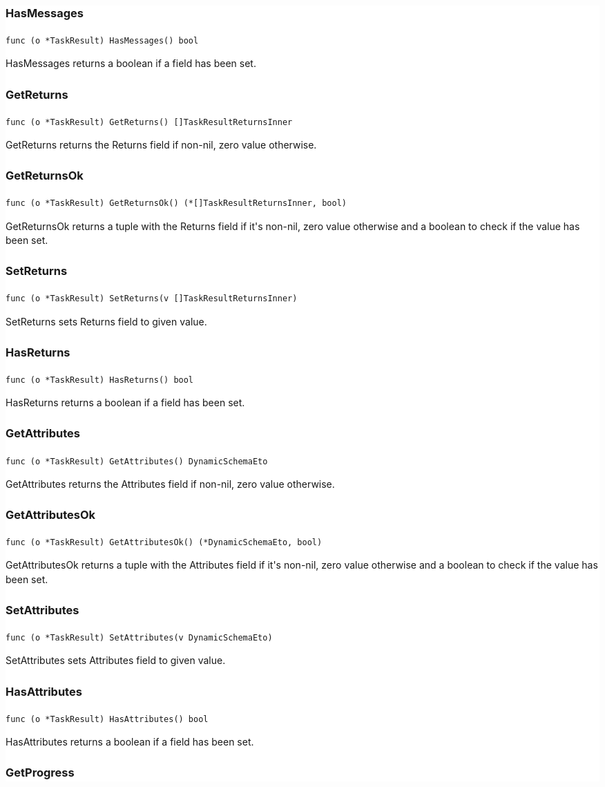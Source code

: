 ### HasMessages

`func (o *TaskResult) HasMessages() bool`

HasMessages returns a boolean if a field has been set.

### GetReturns

`func (o *TaskResult) GetReturns() []TaskResultReturnsInner`

GetReturns returns the Returns field if non-nil, zero value otherwise.

### GetReturnsOk

`func (o *TaskResult) GetReturnsOk() (*[]TaskResultReturnsInner, bool)`

GetReturnsOk returns a tuple with the Returns field if it's non-nil, zero value otherwise
and a boolean to check if the value has been set.

### SetReturns

`func (o *TaskResult) SetReturns(v []TaskResultReturnsInner)`

SetReturns sets Returns field to given value.

### HasReturns

`func (o *TaskResult) HasReturns() bool`

HasReturns returns a boolean if a field has been set.

### GetAttributes

`func (o *TaskResult) GetAttributes() DynamicSchemaEto`

GetAttributes returns the Attributes field if non-nil, zero value otherwise.

### GetAttributesOk

`func (o *TaskResult) GetAttributesOk() (*DynamicSchemaEto, bool)`

GetAttributesOk returns a tuple with the Attributes field if it's non-nil, zero value otherwise
and a boolean to check if the value has been set.

### SetAttributes

`func (o *TaskResult) SetAttributes(v DynamicSchemaEto)`

SetAttributes sets Attributes field to given value.

### HasAttributes

`func (o *TaskResult) HasAttributes() bool`

HasAttributes returns a boolean if a field has been set.

### GetProgress
